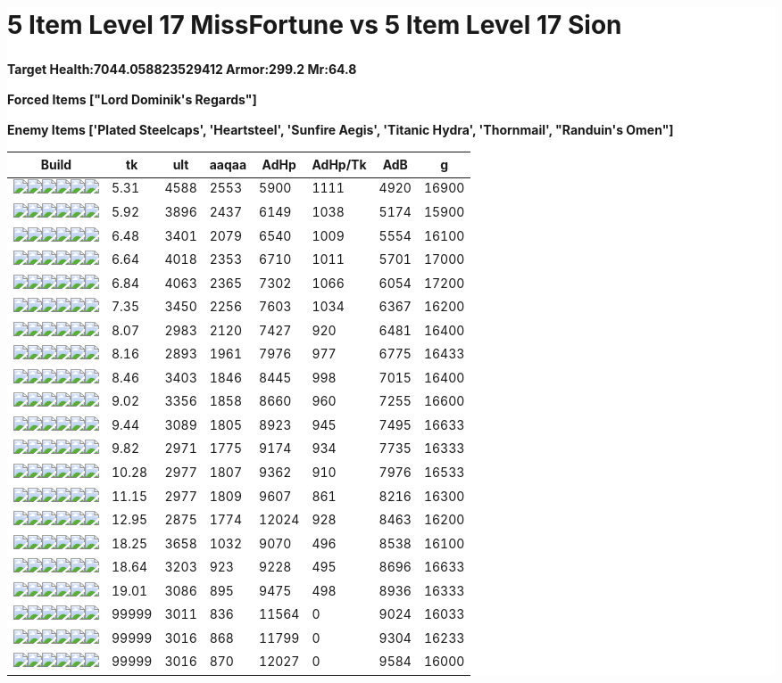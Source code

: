 










# 5 Item Level 17 MissFortune vs 5 Item Level 17 Sion

**Target Health:7044.058823529412 Armor:299.2 Mr:64.8**


**Forced Items ["Lord Dominik's Regards"]**


**Enemy Items ['Plated Steelcaps', 'Heartsteel', 'Sunfire Aegis', 'Titanic Hydra', 'Thornmail', "Randuin's Omen"]**




Build | tk | ult | aaqaa | AdHp | AdHp/Tk | AdB | g
-|-|-|-|-|-|-|-
![](/item/3153.png)![](/item/3036.png)![](/item/3142.png)![](/item/3091.png)![](/item/6676.png)![](/item/1038.png)|5.31|4588|2553|5900|1111|4920|16900
![](/item/3153.png)![](/item/3036.png)![](/item/3091.png)![](/item/6692.png)![](/item/6676.png)![](/item/1001.png)|5.92|3896|2437|6149|1038|5174|15900
![](/item/3153.png)![](/item/3036.png)![](/item/3091.png)![](/item/6675.png)![](/item/3814.png)![](/item/1001.png)|6.48|3401|2079|6540|1009|5554|16100
![](/item/3153.png)![](/item/3036.png)![](/item/3142.png)![](/item/3071.png)![](/item/3091.png)![](/item/1038.png)|6.64|4018|2353|6710|1011|5701|17000
![](/item/3153.png)![](/item/3036.png)![](/item/6333.png)![](/item/3091.png)![](/item/3142.png)![](/item/1038.png)|6.84|4063|2365|7302|1066|6054|17200
![](/item/3153.png)![](/item/3036.png)![](/item/3091.png)![](/item/6692.png)![](/item/6333.png)![](/item/1001.png)|7.35|3450|2256|7603|1034|6367|16200
![](/item/3153.png)![](/item/3036.png)![](/item/3091.png)![](/item/3748.png)![](/item/6632.png)![](/item/1001.png)|8.07|2983|2120|7427|920|6481|16400
![](/item/3153.png)![](/item/3036.png)![](/item/3078.png)![](/item/3091.png)![](/item/6333.png)![](/item/1001.png)|8.16|2893|1961|7976|977|6775|16433
![](/item/3153.png)![](/item/3036.png)![](/item/3071.png)![](/item/6675.png)![](/item/6333.png)![](/item/1001.png)|8.46|3403|1846|8445|998|7015|16400
![](/item/3153.png)![](/item/3036.png)![](/item/6333.png)![](/item/3748.png)![](/item/6675.png)![](/item/1001.png)|9.02|3356|1858|8660|960|7255|16600
![](/item/3153.png)![](/item/3036.png)![](/item/3078.png)![](/item/3161.png)![](/item/6333.png)![](/item/1001.png)|9.44|3089|1805|8923|945|7495|16633
![](/item/3153.png)![](/item/3036.png)![](/item/3071.png)![](/item/6333.png)![](/item/3078.png)![](/item/1001.png)|9.82|2971|1775|9174|934|7735|16333
![](/item/3153.png)![](/item/3036.png)![](/item/6333.png)![](/item/3748.png)![](/item/3078.png)![](/item/1001.png)|10.28|2977|1807|9362|910|7976|16533
![](/item/3153.png)![](/item/3036.png)![](/item/3071.png)![](/item/6333.png)![](/item/3748.png)![](/item/1001.png)|11.15|2977|1809|9607|861|8216|16300
![](/item/3153.png)![](/item/3036.png)![](/item/6333.png)![](/item/3748.png)![](/item/3026.png)![](/item/1001.png)|12.95|2875|1774|12024|928|8463|16200
![](/item/6333.png)![](/item/3071.png)![](/item/3748.png)![](/item/6692.png)![](/item/3036.png)![](/item/1001.png)|18.25|3658|1032|9070|496|8538|16100
![](/item/6333.png)![](/item/3078.png)![](/item/3748.png)![](/item/3161.png)![](/item/3036.png)![](/item/1001.png)|18.64|3203|923|9228|495|8696|16633
![](/item/3071.png)![](/item/3078.png)![](/item/3748.png)![](/item/6333.png)![](/item/3036.png)![](/item/1001.png)|19.01|3086|895|9475|498|8936|16333
![](/item/3071.png)![](/item/3078.png)![](/item/6333.png)![](/item/3026.png)![](/item/3036.png)![](/item/1001.png)|99999|3011|836|11564|0|9024|16033
![](/item/6333.png)![](/item/3078.png)![](/item/3748.png)![](/item/3026.png)![](/item/3036.png)![](/item/1001.png)|99999|3016|868|11799|0|9304|16233
![](/item/6333.png)![](/item/3071.png)![](/item/3748.png)![](/item/3026.png)![](/item/3036.png)![](/item/1001.png)|99999|3016|870|12027|0|9584|16000
